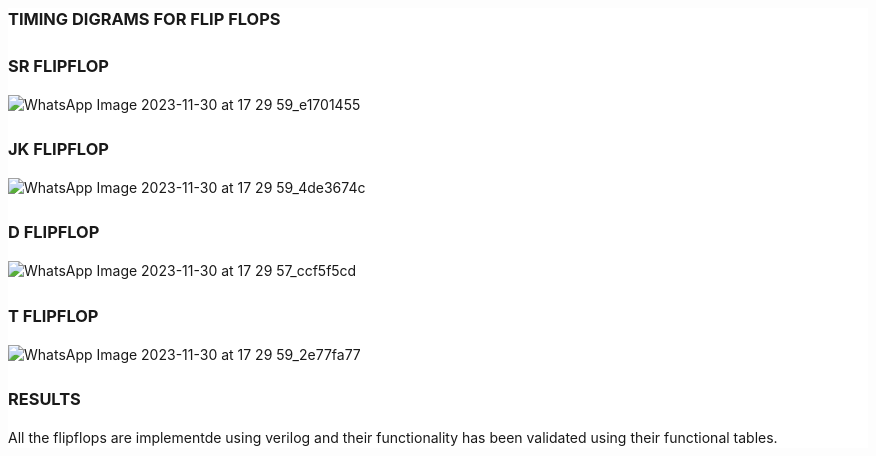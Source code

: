 

### TIMING DIGRAMS FOR FLIP FLOPS 




### SR FLIPFLOP

![WhatsApp Image 2023-11-30 at 17 29 59_e1701455](https://github.com/keerthanasivakumar02/Experiment--05-Implementation-of-flipflops-using-verilog/assets/150827397/991730cb-c2f3-4159-a65d-e73c96e896db)

### JK FLIPFLOP

![WhatsApp Image 2023-11-30 at 17 29 59_4de3674c](https://github.com/keerthanasivakumar02/Experiment--05-Implementation-of-flipflops-using-verilog/assets/150827397/d1de7f3a-1e39-412a-be8b-d3fd5a3d68db)

###  D FLIPFLOP

![WhatsApp Image 2023-11-30 at 17 29 57_ccf5f5cd](https://github.com/keerthanasivakumar02/Experiment--05-Implementation-of-flipflops-using-verilog/assets/150827397/e93bb9a6-1f01-4647-a4be-98d0e3b112fd)

###   T FLIPFLOP


![WhatsApp Image 2023-11-30 at 17 29 59_2e77fa77](https://github.com/keerthanasivakumar02/Experiment--05-Implementation-of-flipflops-using-verilog/assets/150827397/95150623-1a65-4ff1-90a2-dbe89c622400)



### RESULTS 
All the flipflops are implementde using verilog and their functionality has been validated using their functional tables.
